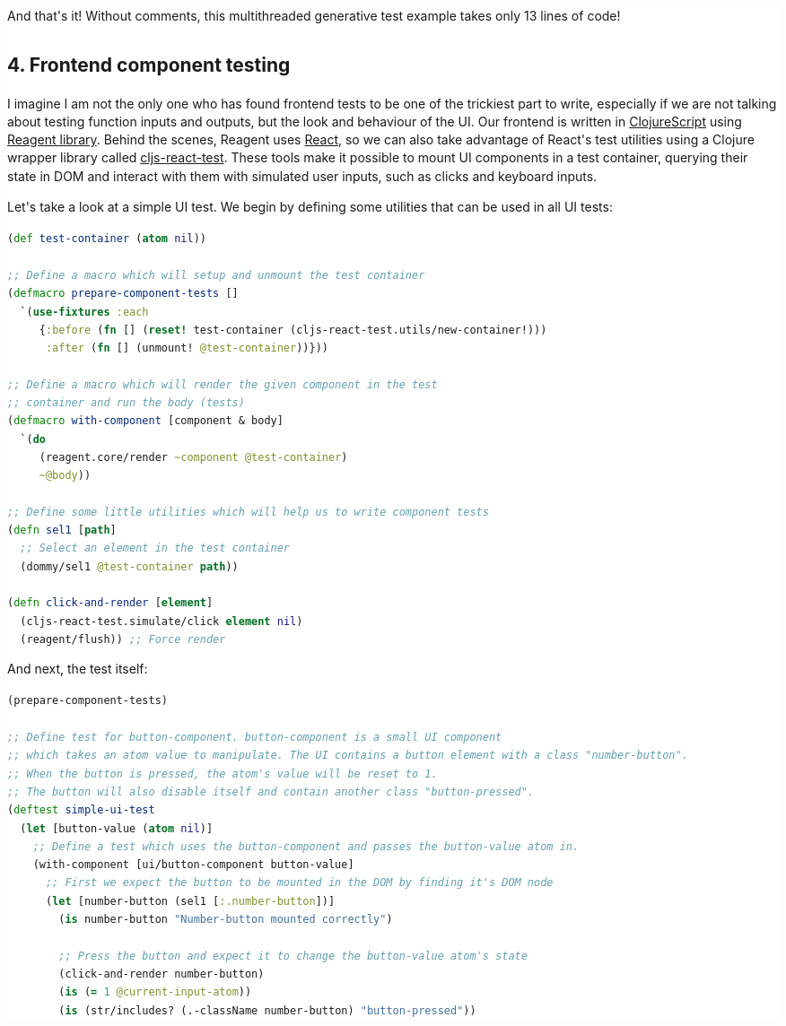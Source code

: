 And that's it! Without comments, this multithreaded generative test example takes only 13 lines of code!

## 4. Frontend component testing

I imagine I am not the only one who has found frontend tests to be one of the trickiest part to write, especially if we are not talking about testing function inputs and outputs, but the look and behaviour of the UI. Our frontend is written in [ClojureScript](https://github.com/clojure/clojurescript) using [Reagent library](https://github.com/reagent-project/reagent). Behind the scenes, Reagent uses [React](https://github.com/facebook/react), so we can also take advantage of React's test utilities using a Clojure wrapper library called [cljs-react-test](https://github.com/bensu/cljs-react-test). These tools make it possible to mount UI components in a test container, querying their state in DOM and interact with them with simulated user inputs, such as clicks and keyboard inputs.

Let's take a look at a simple UI test. We begin by defining some utilities that can be used in all UI tests:

```clojure
(def test-container (atom nil))

;; Define a macro which will setup and unmount the test container
(defmacro prepare-component-tests []
  `(use-fixtures :each
     {:before (fn [] (reset! test-container (cljs-react-test.utils/new-container!)))
      :after (fn [] (unmount! @test-container))}))

;; Define a macro which will render the given component in the test
;; container and run the body (tests)
(defmacro with-component [component & body]
  `(do
     (reagent.core/render ~component @test-container)
     ~@body))

;; Define some little utilities which will help us to write component tests
(defn sel1 [path]
  ;; Select an element in the test container
  (dommy/sel1 @test-container path))

(defn click-and-render [element]
  (cljs-react-test.simulate/click element nil)
  (reagent/flush)) ;; Force render
```

And next, the test itself:

```clojure
(prepare-component-tests)

;; Define test for button-component. button-component is a small UI component
;; which takes an atom value to manipulate. The UI contains a button element with a class "number-button".
;; When the button is pressed, the atom's value will be reset to 1.
;; The button will also disable itself and contain another class "button-pressed".
(deftest simple-ui-test
  (let [button-value (atom nil)]
    ;; Define a test which uses the button-component and passes the button-value atom in.
    (with-component [ui/button-component button-value]
      ;; First we expect the button to be mounted in the DOM by finding it's DOM node
      (let [number-button (sel1 [:.number-button])]
        (is number-button "Number-button mounted correctly")

        ;; Press the button and expect it to change the button-value atom's state
        (click-and-render number-button)
        (is (= 1 @current-input-atom))
        (is (str/includes? (.-className number-button) "button-pressed"))

```